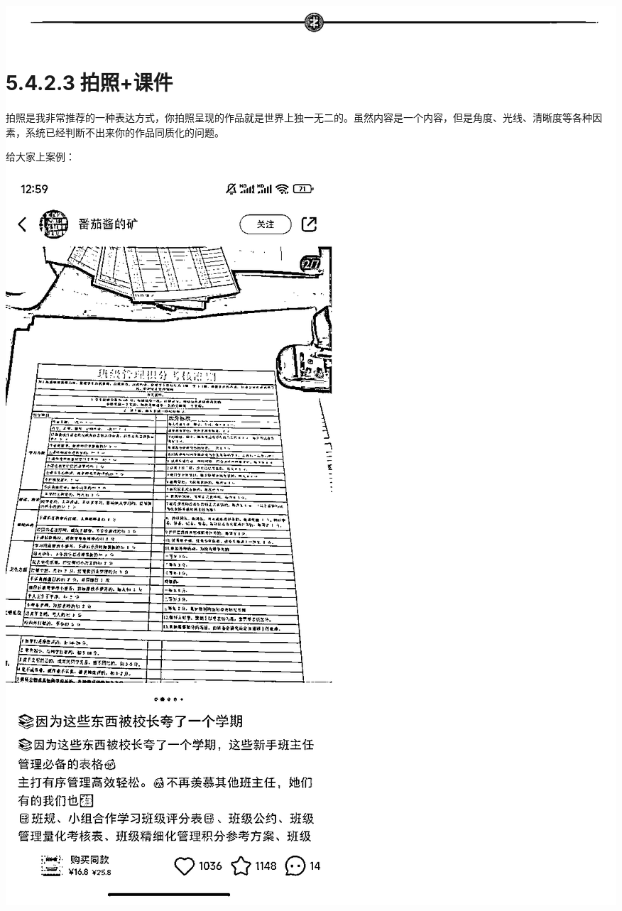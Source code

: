 ![](img/905a08d36a03cd76dcd86b85d3eb056d.png)

# 5.4.2.3 拍照+课件

拍照是我非常推荐的一种表达方式，你拍照呈现的作品就是世界上独一无二的。虽然内容是一个内容，但是角度、光线、清晰度等各种因素，系统已经判断不出来你的作品同质化的问题。

给大家上案例：

![](img/f014f6c5c4c1e4e9c85dd0f3a315e461.png)
